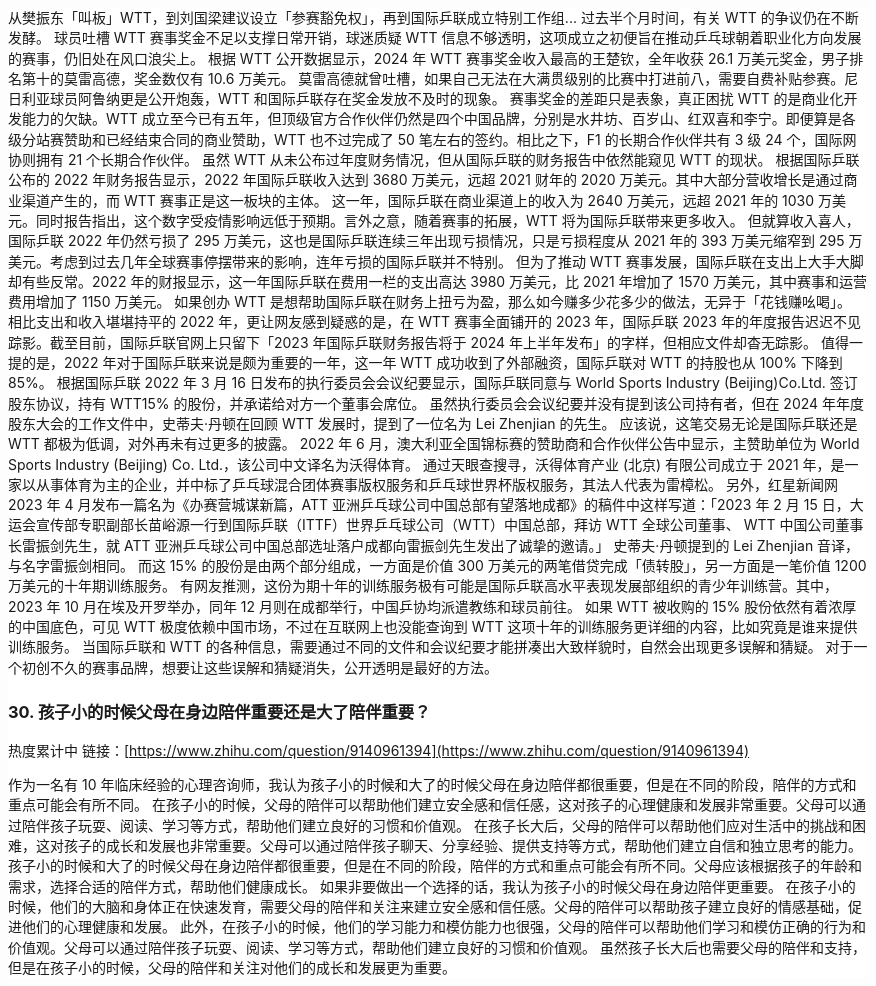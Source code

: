 从樊振东「叫板」WTT，到刘国梁建议设立「参赛豁免权」，再到国际乒联成立特别工作组... 过去半个月时间，有关 WTT 的争议仍在不断发酵。 球员吐槽 WTT 赛事奖金不足以支撑日常开销，球迷质疑 WTT 信息不够透明，这项成立之初便旨在推动乒乓球朝着职业化方向发展的赛事，仍旧处在风口浪尖上。 根据 WTT 公开数据显示，2024 年 WTT 赛事奖金收入最高的王楚钦，全年收获 26.1 万美元奖金，男子排名第十的莫雷高德，奖金数仅有 10.6 万美元。 莫雷高德就曾吐槽，如果自己无法在大满贯级别的比赛中打进前八，需要自费补贴参赛。尼日利亚球员阿鲁纳更是公开炮轰，WTT 和国际乒联存在奖金发放不及时的现象。 赛事奖金的差距只是表象，真正困扰 WTT 的是商业化开发能力的欠缺。WTT 成立至今已有五年，但顶级官方合作伙伴仍然是四个中国品牌，分别是水井坊、百岁山、红双喜和李宁。即便算是各级分站赛赞助和已经结束合同的商业赞助，WTT 也不过完成了 50 笔左右的签约。相比之下，F1 的长期合作伙伴共有 3 级 24 个，国际网协则拥有 21 个长期合作伙伴。 虽然 WTT 从未公布过年度财务情况，但从国际乒联的财务报告中依然能窥见 WTT 的现状。 根据国际乒联公布的 2022 年财务报告显示，2022 年国际乒联收入达到 3680 万美元，远超 2021 财年的 2020 万美元。其中大部分营收增长是通过商业渠道产生的，而 WTT 赛事正是这一板块的主体。 这一年，国际乒联在商业渠道上的收入为 2640 万美元，远超 2021 年的 1030 万美元。同时报告指出，这个数字受疫情影响远低于预期。言外之意，随着赛事的拓展，WTT 将为国际乒联带来更多收入。 但就算收入喜人，国际乒联 2022 年仍然亏损了 295 万美元，这也是国际乒联连续三年出现亏损情况，只是亏损程度从 2021 年的 393 万美元缩窄到 295 万美元。考虑到过去几年全球赛事停摆带来的影响，连年亏损的国际乒联并不特别。 但为了推动 WTT 赛事发展，国际乒联在支出上大手大脚却有些反常。2022 年的财报显示，这一年国际乒联在费用一栏的支出高达 3980 万美元，比 2021 年增加了 1570 万美元，其中赛事和运营费用增加了 1150 万美元。 如果创办 WTT 是想帮助国际乒联在财务上扭亏为盈，那么如今赚多少花多少的做法，无异于「花钱赚吆喝」。 相比支出和收入堪堪持平的 2022 年，更让网友感到疑惑的是，在 WTT 赛事全面铺开的 2023 年，国际乒联 2023 年的年度报告迟迟不见踪影。截至目前，国际乒联官网上只留下「2023 年国际乒联财务报告将于 2024 年上半年发布」的字样，但相应文件却杳无踪影。 值得一提的是，2022 年对于国际乒联来说是颇为重要的一年，这一年 WTT 成功收到了外部融资，国际乒联对 WTT 的持股也从 100% 下降到 85%。 根据国际乒联 2022 年 3 月 16 日发布的执行委员会会议纪要显示，国际乒联同意与 World Sports Industry (Beijing)Co.Ltd. 签订股东协议，持有 WTT15% 的股份，并承诺给对方一个董事会席位。 虽然执行委员会会议纪要并没有提到该公司持有者，但在 2024 年年度股东大会的工作文件中，史蒂夫·丹顿在回顾 WTT 发展时，提到了一位名为 Lei Zhenjian 的先生。 应该说，这笔交易无论是国际乒联还是 WTT 都极为低调，对外再未有过更多的披露。 2022 年 6 月，澳大利亚全国锦标赛的赞助商和合作伙伴公告中显示，主赞助单位为 World Sports Industry (Beijing) Co. Ltd.，该公司中文译名为沃得体育。 通过天眼查搜寻，沃得体育产业 (北京) 有限公司成立于 2021 年，是一家以从事体育为主的企业，并中标了乒乓球混合团体赛事版权服务和乒乓球世界杯版权服务，其法人代表为雷樟松。 另外，红星新闻网 2023 年 4 月发布一篇名为《办赛营城谋新篇，ATT 亚洲乒乓球公司中国总部有望落地成都》的稿件中这样写道：「2023 年 2 月 15 日，大运会宣传部专职副部长苗峪源一行到国际乒联（ITTF）世界乒乓球公司（WTT）中国总部，拜访 WTT 全球公司董事、 WTT 中国公司董事长雷振剑先生，就 ATT 亚洲乒乓球公司中国总部选址落户成都向雷振剑先生发出了诚挚的邀请。」 史蒂夫·丹顿提到的 Lei Zhenjian 音译，与名字雷振剑相同。 而这 15% 的股份是由两个部分组成，一方面是价值 300 万美元的两笔借贷完成「债转股」，另一方面是一笔价值 1200 万美元的十年期训练服务。 有网友推测，这份为期十年的训练服务极有可能是国际乒联高水平表现发展部组织的青少年训练营。其中，2023 年 10 月在埃及开罗举办，同年 12 月则在成都举行，中国乒协均派遣教练和球员前往。 如果 WTT 被收购的 15% 股份依然有着浓厚的中国底色，可见 WTT 极度依赖中国市场，不过在互联网上也没能查询到 WTT 这项十年的训练服务更详细的内容，比如究竟是谁来提供训练服务。 当国际乒联和 WTT 的各种信息，需要通过不同的文件和会议纪要才能拼凑出大致样貌时，自然会出现更多误解和猜疑。 对于一个初创不久的赛事品牌，想要让这些误解和猜疑消失，公开透明是最好的方法。

### 30. 孩子小的时候父母在身边陪伴重要还是大了陪伴重要？
热度累计中 链接：[https://www.zhihu.com/question/9140961394](https://www.zhihu.com/question/9140961394)

作为一名有 10 年临床经验的心理咨询师，我认为孩子小的时候和大了的时候父母在身边陪伴都很重要，但是在不同的阶段，陪伴的方式和重点可能会有所不同。 在孩子小的时候，父母的陪伴可以帮助他们建立安全感和信任感，这对孩子的心理健康和发展非常重要。父母可以通过陪伴孩子玩耍、阅读、学习等方式，帮助他们建立良好的习惯和价值观。 在孩子长大后，父母的陪伴可以帮助他们应对生活中的挑战和困难，这对孩子的成长和发展也非常重要。父母可以通过陪伴孩子聊天、分享经验、提供支持等方式，帮助他们建立自信和独立思考的能力。 孩子小的时候和大了的时候父母在身边陪伴都很重要，但是在不同的阶段，陪伴的方式和重点可能会有所不同。父母应该根据孩子的年龄和需求，选择合适的陪伴方式，帮助他们健康成长。 如果非要做出一个选择的话，我认为孩子小的时候父母在身边陪伴更重要。 在孩子小的时候，他们的大脑和身体正在快速发育，需要父母的陪伴和关注来建立安全感和信任感。父母的陪伴可以帮助孩子建立良好的情感基础，促进他们的心理健康和发展。 此外，在孩子小的时候，他们的学习能力和模仿能力也很强，父母的陪伴可以帮助他们学习和模仿正确的行为和价值观。父母可以通过陪伴孩子玩耍、阅读、学习等方式，帮助他们建立良好的习惯和价值观。 虽然孩子长大后也需要父母的陪伴和支持，但是在孩子小的时候，父母的陪伴和关注对他们的成长和发展更为重要。

